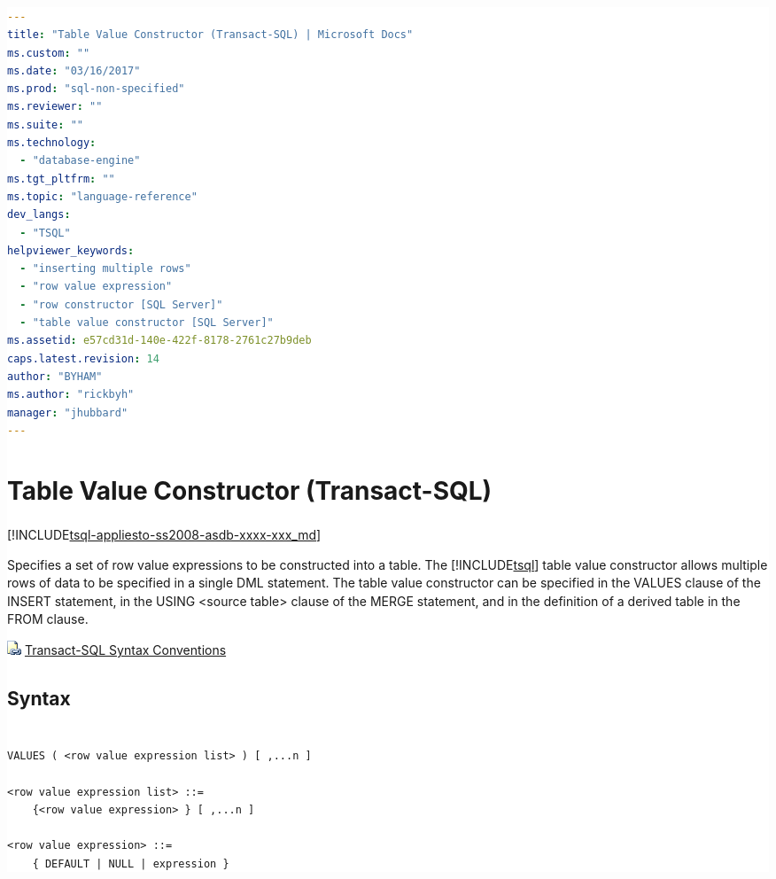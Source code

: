 ```yaml
---
title: "Table Value Constructor (Transact-SQL) | Microsoft Docs"
ms.custom: ""
ms.date: "03/16/2017"
ms.prod: "sql-non-specified"
ms.reviewer: ""
ms.suite: ""
ms.technology: 
  - "database-engine"
ms.tgt_pltfrm: ""
ms.topic: "language-reference"
dev_langs: 
  - "TSQL"
helpviewer_keywords: 
  - "inserting multiple rows"
  - "row value expression"
  - "row constructor [SQL Server]"
  - "table value constructor [SQL Server]"
ms.assetid: e57cd31d-140e-422f-8178-2761c27b9deb
caps.latest.revision: 14
author: "BYHAM"
ms.author: "rickbyh"
manager: "jhubbard"
---
```

# Table Value Constructor (Transact-SQL)
[!INCLUDE[tsql-appliesto-ss2008-asdb-xxxx-xxx_md](../../includes/tsql-appliesto-ss2008-asdb-xxxx-xxx-md.md)]

  Specifies a set of row value expressions to be constructed into a table. The [!INCLUDE[tsql](../../includes/tsql-md.md)] table value constructor allows multiple rows of data to be specified in a single DML statement. The table value constructor can be specified in the VALUES clause of the INSERT statement, in the USING \<source table> clause of the MERGE statement, and in the definition of a derived table in the FROM clause.  
  
 ![Topic link icon](../../database-engine/configure-windows/media/topic-link.gif "Topic link icon") [Transact-SQL Syntax Conventions](../../t-sql/language-elements/transact-sql-syntax-conventions-transact-sql.md)  
  
## Syntax  
  
```  
  
VALUES ( <row value expression list> ) [ ,...n ]   
  
<row value expression list> ::=  
    {<row value expression> } [ ,...n ]  
  
<row value expression> ::=  
    { DEFAULT | NULL | expression }  
```  
  
